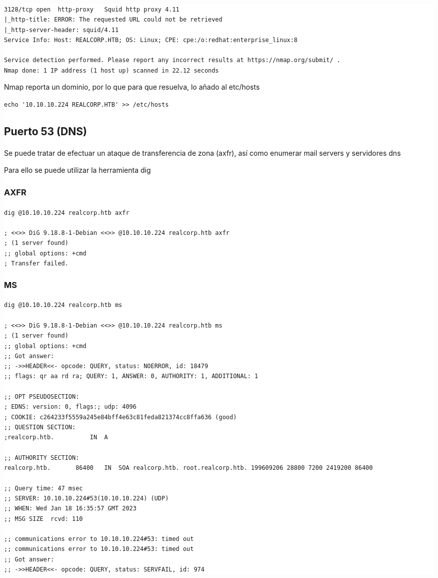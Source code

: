 ```null
3128/tcp open  http-proxy   Squid http proxy 4.11
|_http-title: ERROR: The requested URL could not be retrieved
|_http-server-header: squid/4.11
Service Info: Host: REALCORP.HTB; OS: Linux; CPE: cpe:/o:redhat:enterprise_linux:8

Service detection performed. Please report any incorrect results at https://nmap.org/submit/ .
Nmap done: 1 IP address (1 host up) scanned in 22.12 seconds

```

Nmap reporta un dominio, por lo que para que resuelva, lo añado al etc/hosts

```null
echo '10.10.10.224 REALCORP.HTB' >> /etc/hosts
```

## Puerto 53 (DNS)

Se puede tratar de efectuar un ataque de transferencia de zona (axfr), así como enumerar mail servers y servidores dns

Para ello se puede utilizar la herramienta dig

### AXFR

```null
dig @10.10.10.224 realcorp.htb axfr

; <<>> DiG 9.18.8-1-Debian <<>> @10.10.10.224 realcorp.htb axfr
; (1 server found)
;; global options: +cmd
; Transfer failed.
```

### MS

```null
dig @10.10.10.224 realcorp.htb ms

; <<>> DiG 9.18.8-1-Debian <<>> @10.10.10.224 realcorp.htb ms
; (1 server found)
;; global options: +cmd
;; Got answer:
;; ->>HEADER<<- opcode: QUERY, status: NOERROR, id: 18479
;; flags: qr aa rd ra; QUERY: 1, ANSWER: 0, AUTHORITY: 1, ADDITIONAL: 1

;; OPT PSEUDOSECTION:
; EDNS: version: 0, flags:; udp: 4096
; COOKIE: c264233f5559a245e84bff4e63c81feda821374cc8ffa636 (good)
;; QUESTION SECTION:
;realcorp.htb.			IN	A

;; AUTHORITY SECTION:
realcorp.htb.		86400	IN	SOA	realcorp.htb. root.realcorp.htb. 199609206 28800 7200 2419200 86400

;; Query time: 47 msec
;; SERVER: 10.10.10.224#53(10.10.10.224) (UDP)
;; WHEN: Wed Jan 18 16:35:57 GMT 2023
;; MSG SIZE  rcvd: 110

;; communications error to 10.10.10.224#53: timed out
;; communications error to 10.10.10.224#53: timed out
;; Got answer:
;; ->>HEADER<<- opcode: QUERY, status: SERVFAIL, id: 974
```